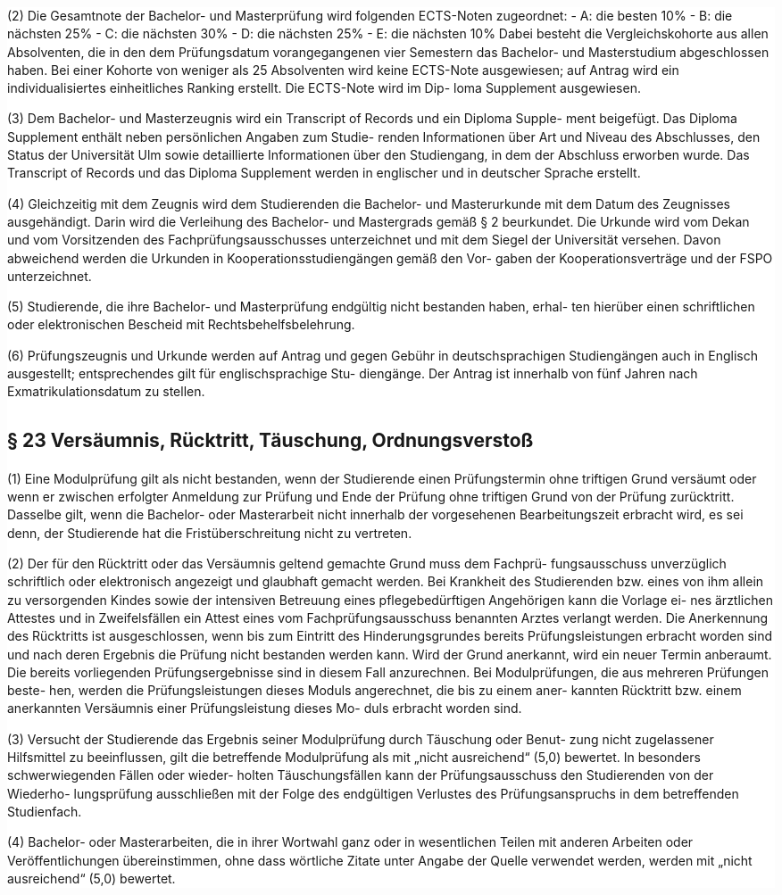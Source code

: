 (2) Die Gesamtnote der Bachelor- und Masterprüfung wird folgenden ECTS-Noten zugeordnet: - A: die besten 10% - B: die nächsten 25% - C: die nächsten 30% - D: die nächsten 25% - E: die nächsten 10% Dabei besteht die Vergleichskohorte aus allen Absolventen, die in den dem Prüfungsdatum vorangegangenen vier Semestern das Bachelor- und Masterstudium abgeschlossen haben. Bei einer Kohorte von weniger als 25 Absolventen wird keine ECTS-Note ausgewiesen; auf Antrag wird ein individualisiertes einheitliches Ranking erstellt. Die ECTS-Note wird im Dip- loma Supplement ausgewiesen.

(3) Dem Bachelor- und Masterzeugnis wird ein Transcript of Records und ein Diploma Supple- ment beigefügt. Das Diploma Supplement enthält neben persönlichen Angaben zum Studie- renden Informationen über Art und Niveau des Abschlusses, den Status der Universität Ulm sowie detaillierte Informationen über den Studiengang, in dem der Abschluss erworben wurde. Das Transcript of Records und das Diploma Supplement werden in englischer und in deutscher Sprache erstellt.

(4) Gleichzeitig mit dem Zeugnis wird dem Studierenden die Bachelor- und Masterurkunde mit dem Datum des Zeugnisses ausgehändigt. Darin wird die Verleihung des Bachelor- und Mastergrads gemäß § 2 beurkundet. Die Urkunde wird vom Dekan und vom Vorsitzenden des Fachprüfungsausschusses unterzeichnet und mit dem Siegel der Universität versehen. Davon abweichend werden die Urkunden in Kooperationsstudiengängen gemäß den Vor- gaben der Kooperationsverträge und der FSPO unterzeichnet.

(5) Studierende, die ihre Bachelor- und Masterprüfung endgültig nicht bestanden haben, erhal- ten hierüber einen schriftlichen oder elektronischen Bescheid mit Rechtsbehelfsbelehrung.

(6) Prüfungszeugnis und Urkunde werden auf Antrag und gegen Gebühr in deutschsprachigen Studiengängen auch in Englisch ausgestellt; entsprechendes gilt für englischsprachige Stu- diengänge. Der Antrag ist innerhalb von fünf Jahren nach Exmatrikulationsdatum zu stellen.

## § 23 Versäumnis, Rücktritt, Täuschung, Ordnungsverstoß

(1) Eine Modulprüfung gilt als nicht bestanden, wenn der Studierende einen Prüfungstermin ohne triftigen Grund versäumt oder wenn er zwischen erfolgter Anmeldung zur Prüfung und Ende der Prüfung ohne triftigen Grund von der Prüfung zurücktritt. Dasselbe gilt, wenn die Bachelor- oder Masterarbeit nicht innerhalb der vorgesehenen Bearbeitungszeit erbracht wird, es sei denn, der Studierende hat die Fristüberschreitung nicht zu vertreten.

(2) Der für den Rücktritt oder das Versäumnis geltend gemachte Grund muss dem Fachprü- fungsausschuss unverzüglich schriftlich oder elektronisch angezeigt und glaubhaft gemacht werden. Bei Krankheit des Studierenden bzw. eines von ihm allein zu versorgenden Kindes sowie der intensiven Betreuung eines pflegebedürftigen Angehörigen kann die Vorlage ei- nes ärztlichen Attestes und in Zweifelsfällen ein Attest eines vom Fachprüfungsausschuss benannten Arztes verlangt werden. Die Anerkennung des Rücktritts ist ausgeschlossen, wenn bis zum Eintritt des Hinderungsgrundes bereits Prüfungsleistungen erbracht worden sind und nach deren Ergebnis die Prüfung nicht bestanden werden kann. Wird der Grund anerkannt, wird ein neuer Termin anberaumt. Die bereits vorliegenden Prüfungsergebnisse sind in diesem Fall anzurechnen. Bei Modulprüfungen, die aus mehreren Prüfungen beste- hen, werden die Prüfungsleistungen dieses Moduls angerechnet, die bis zu einem aner- kannten Rücktritt bzw. einem anerkannten Versäumnis einer Prüfungsleistung dieses Mo- duls erbracht worden sind.

(3) Versucht der Studierende das Ergebnis seiner Modulprüfung durch Täuschung oder Benut- zung nicht zugelassener Hilfsmittel zu beeinflussen, gilt die betreffende Modulprüfung als mit „nicht ausreichend“ (5,0) bewertet. In besonders schwerwiegenden Fällen oder wieder- holten Täuschungsfällen kann der Prüfungsausschuss den Studierenden von der Wiederho- lungsprüfung ausschließen mit der Folge des endgültigen Verlustes des Prüfungsanspruchs in dem betreffenden Studienfach.

(4) Bachelor- oder Masterarbeiten, die in ihrer Wortwahl ganz oder in wesentlichen Teilen mit anderen Arbeiten oder Veröffentlichungen übereinstimmen, ohne dass wörtliche Zitate unter Angabe der Quelle verwendet werden, werden mit „nicht ausreichend“ (5,0) bewertet.
